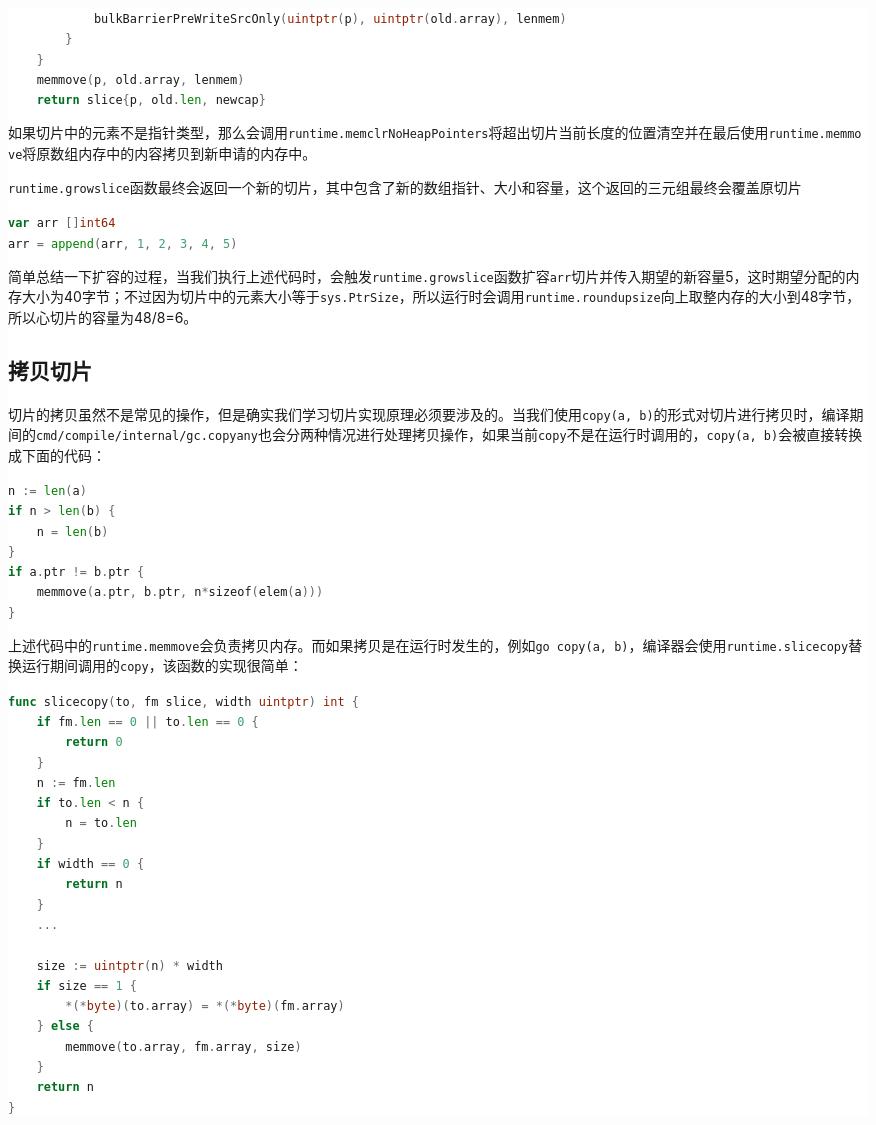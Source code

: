 ```go
			bulkBarrierPreWriteSrcOnly(uintptr(p), uintptr(old.array), lenmem)
		}
	}
	memmove(p, old.array, lenmem)
	return slice{p, old.len, newcap}
```

如果切片中的元素不是指针类型，那么会调用`runtime.memclrNoHeapPointers`将超出切片当前长度的位置清空并在最后使用`runtime.memmove`将原数组内存中的内容拷贝到新申请的内存中。

`runtime.growslice`函数最终会返回一个新的切片，其中包含了新的数组指针、大小和容量，这个返回的三元组最终会覆盖原切片

```go
var arr []int64
arr = append(arr, 1, 2, 3, 4, 5)
```

简单总结一下扩容的过程，当我们执行上述代码时，会触发`runtime.growslice`函数扩容`arr`切片并传入期望的新容量5，这时期望分配的内存大小为40字节；不过因为切片中的元素大小等于`sys.PtrSize`，所以运行时会调用`runtime.roundupsize`向上取整内存的大小到48字节，所以心切片的容量为48/8=6。

## 拷贝切片

切片的拷贝虽然不是常见的操作，但是确实我们学习切片实现原理必须要涉及的。当我们使用`copy(a, b)`的形式对切片进行拷贝时，编译期间的`cmd/compile/internal/gc.copyany`也会分两种情况进行处理拷贝操作，如果当前`copy`不是在运行时调用的，`copy(a, b)`会被直接转换成下面的代码：

```go
n := len(a)
if n > len(b) {
    n = len(b)
}
if a.ptr != b.ptr {
    memmove(a.ptr, b.ptr, n*sizeof(elem(a))) 
}
```

上述代码中的`runtime.memmove`会负责拷贝内存。而如果拷贝是在运行时发生的，例如`go copy(a, b)`，编译器会使用`runtime.slicecopy`替换运行期间调用的`copy`，该函数的实现很简单：

```go
func slicecopy(to, fm slice, width uintptr) int {
	if fm.len == 0 || to.len == 0 {
		return 0
	}
	n := fm.len
	if to.len < n {
		n = to.len
	}
	if width == 0 {
		return n
	}
	...

	size := uintptr(n) * width
	if size == 1 {
		*(*byte)(to.array) = *(*byte)(fm.array)
	} else {
		memmove(to.array, fm.array, size)
	}
	return n
}
```
